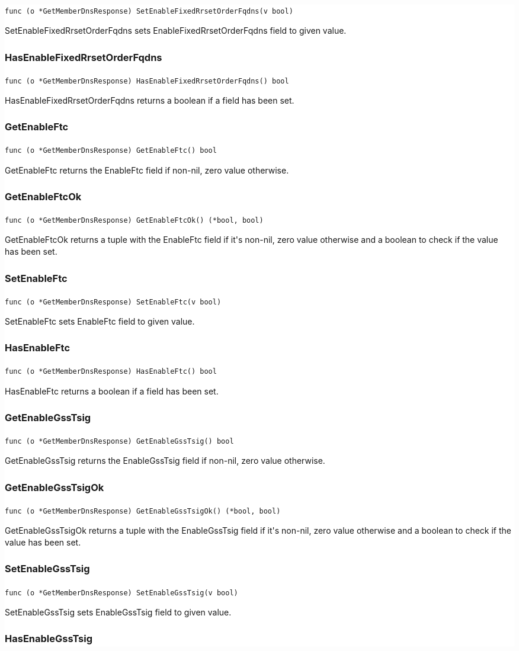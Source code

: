 `func (o *GetMemberDnsResponse) SetEnableFixedRrsetOrderFqdns(v bool)`

SetEnableFixedRrsetOrderFqdns sets EnableFixedRrsetOrderFqdns field to given value.

### HasEnableFixedRrsetOrderFqdns

`func (o *GetMemberDnsResponse) HasEnableFixedRrsetOrderFqdns() bool`

HasEnableFixedRrsetOrderFqdns returns a boolean if a field has been set.

### GetEnableFtc

`func (o *GetMemberDnsResponse) GetEnableFtc() bool`

GetEnableFtc returns the EnableFtc field if non-nil, zero value otherwise.

### GetEnableFtcOk

`func (o *GetMemberDnsResponse) GetEnableFtcOk() (*bool, bool)`

GetEnableFtcOk returns a tuple with the EnableFtc field if it's non-nil, zero value otherwise
and a boolean to check if the value has been set.

### SetEnableFtc

`func (o *GetMemberDnsResponse) SetEnableFtc(v bool)`

SetEnableFtc sets EnableFtc field to given value.

### HasEnableFtc

`func (o *GetMemberDnsResponse) HasEnableFtc() bool`

HasEnableFtc returns a boolean if a field has been set.

### GetEnableGssTsig

`func (o *GetMemberDnsResponse) GetEnableGssTsig() bool`

GetEnableGssTsig returns the EnableGssTsig field if non-nil, zero value otherwise.

### GetEnableGssTsigOk

`func (o *GetMemberDnsResponse) GetEnableGssTsigOk() (*bool, bool)`

GetEnableGssTsigOk returns a tuple with the EnableGssTsig field if it's non-nil, zero value otherwise
and a boolean to check if the value has been set.

### SetEnableGssTsig

`func (o *GetMemberDnsResponse) SetEnableGssTsig(v bool)`

SetEnableGssTsig sets EnableGssTsig field to given value.

### HasEnableGssTsig
